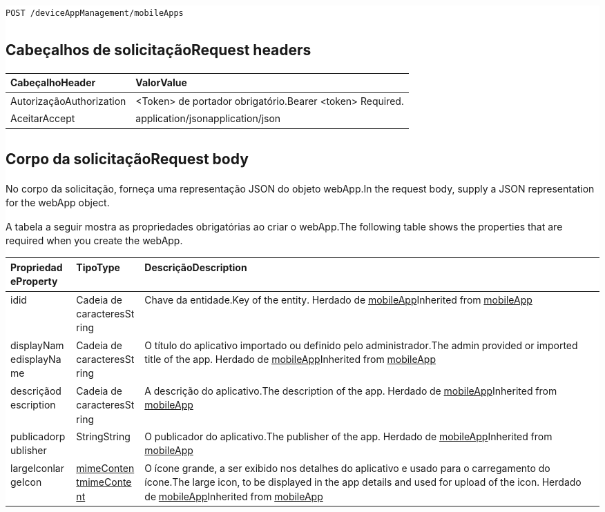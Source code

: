 ``` http
POST /deviceAppManagement/mobileApps
```

## <a name="request-headers"></a><span data-ttu-id="729b8-119">Cabeçalhos de solicitação</span><span class="sxs-lookup"><span data-stu-id="729b8-119">Request headers</span></span>
|<span data-ttu-id="729b8-120">Cabeçalho</span><span class="sxs-lookup"><span data-stu-id="729b8-120">Header</span></span>|<span data-ttu-id="729b8-121">Valor</span><span class="sxs-lookup"><span data-stu-id="729b8-121">Value</span></span>|
|:---|:---|
|<span data-ttu-id="729b8-122">Autorização</span><span class="sxs-lookup"><span data-stu-id="729b8-122">Authorization</span></span>|<span data-ttu-id="729b8-123">&lt;Token&gt; de portador obrigatório.</span><span class="sxs-lookup"><span data-stu-id="729b8-123">Bearer &lt;token&gt; Required.</span></span>|
|<span data-ttu-id="729b8-124">Aceitar</span><span class="sxs-lookup"><span data-stu-id="729b8-124">Accept</span></span>|<span data-ttu-id="729b8-125">application/json</span><span class="sxs-lookup"><span data-stu-id="729b8-125">application/json</span></span>|

## <a name="request-body"></a><span data-ttu-id="729b8-126">Corpo da solicitação</span><span class="sxs-lookup"><span data-stu-id="729b8-126">Request body</span></span>
<span data-ttu-id="729b8-127">No corpo da solicitação, forneça uma representação JSON do objeto webApp.</span><span class="sxs-lookup"><span data-stu-id="729b8-127">In the request body, supply a JSON representation for the webApp object.</span></span>

<span data-ttu-id="729b8-128">A tabela a seguir mostra as propriedades obrigatórias ao criar o webApp.</span><span class="sxs-lookup"><span data-stu-id="729b8-128">The following table shows the properties that are required when you create the webApp.</span></span>

|<span data-ttu-id="729b8-129">Propriedade</span><span class="sxs-lookup"><span data-stu-id="729b8-129">Property</span></span>|<span data-ttu-id="729b8-130">Tipo</span><span class="sxs-lookup"><span data-stu-id="729b8-130">Type</span></span>|<span data-ttu-id="729b8-131">Descrição</span><span class="sxs-lookup"><span data-stu-id="729b8-131">Description</span></span>|
|:---|:---|:---|
|<span data-ttu-id="729b8-132">id</span><span class="sxs-lookup"><span data-stu-id="729b8-132">id</span></span>|<span data-ttu-id="729b8-133">Cadeia de caracteres</span><span class="sxs-lookup"><span data-stu-id="729b8-133">String</span></span>|<span data-ttu-id="729b8-134">Chave da entidade.</span><span class="sxs-lookup"><span data-stu-id="729b8-134">Key of the entity.</span></span> <span data-ttu-id="729b8-135">Herdado de [mobileApp](../resources/intune-apps-mobileapp.md)</span><span class="sxs-lookup"><span data-stu-id="729b8-135">Inherited from [mobileApp](../resources/intune-apps-mobileapp.md)</span></span>|
|<span data-ttu-id="729b8-136">displayName</span><span class="sxs-lookup"><span data-stu-id="729b8-136">displayName</span></span>|<span data-ttu-id="729b8-137">Cadeia de caracteres</span><span class="sxs-lookup"><span data-stu-id="729b8-137">String</span></span>|<span data-ttu-id="729b8-138">O título do aplicativo importado ou definido pelo administrador.</span><span class="sxs-lookup"><span data-stu-id="729b8-138">The admin provided or imported title of the app.</span></span> <span data-ttu-id="729b8-139">Herdado de [mobileApp](../resources/intune-apps-mobileapp.md)</span><span class="sxs-lookup"><span data-stu-id="729b8-139">Inherited from [mobileApp](../resources/intune-apps-mobileapp.md)</span></span>|
|<span data-ttu-id="729b8-140">descrição</span><span class="sxs-lookup"><span data-stu-id="729b8-140">description</span></span>|<span data-ttu-id="729b8-141">Cadeia de caracteres</span><span class="sxs-lookup"><span data-stu-id="729b8-141">String</span></span>|<span data-ttu-id="729b8-142">A descrição do aplicativo.</span><span class="sxs-lookup"><span data-stu-id="729b8-142">The description of the app.</span></span> <span data-ttu-id="729b8-143">Herdado de [mobileApp](../resources/intune-apps-mobileapp.md)</span><span class="sxs-lookup"><span data-stu-id="729b8-143">Inherited from [mobileApp](../resources/intune-apps-mobileapp.md)</span></span>|
|<span data-ttu-id="729b8-144">publicador</span><span class="sxs-lookup"><span data-stu-id="729b8-144">publisher</span></span>|<span data-ttu-id="729b8-145">String</span><span class="sxs-lookup"><span data-stu-id="729b8-145">String</span></span>|<span data-ttu-id="729b8-146">O publicador do aplicativo.</span><span class="sxs-lookup"><span data-stu-id="729b8-146">The publisher of the app.</span></span> <span data-ttu-id="729b8-147">Herdado de [mobileApp](../resources/intune-apps-mobileapp.md)</span><span class="sxs-lookup"><span data-stu-id="729b8-147">Inherited from [mobileApp](../resources/intune-apps-mobileapp.md)</span></span>|
|<span data-ttu-id="729b8-148">largeIcon</span><span class="sxs-lookup"><span data-stu-id="729b8-148">largeIcon</span></span>|[<span data-ttu-id="729b8-149">mimeContent</span><span class="sxs-lookup"><span data-stu-id="729b8-149">mimeContent</span></span>](../resources/intune-shared-mimecontent.md)|<span data-ttu-id="729b8-150">O ícone grande, a ser exibido nos detalhes do aplicativo e usado para o carregamento do ícone.</span><span class="sxs-lookup"><span data-stu-id="729b8-150">The large icon, to be displayed in the app details and used for upload of the icon.</span></span> <span data-ttu-id="729b8-151">Herdado de [mobileApp](../resources/intune-apps-mobileapp.md)</span><span class="sxs-lookup"><span data-stu-id="729b8-151">Inherited from [mobileApp](../resources/intune-apps-mobileapp.md)</span></span>|